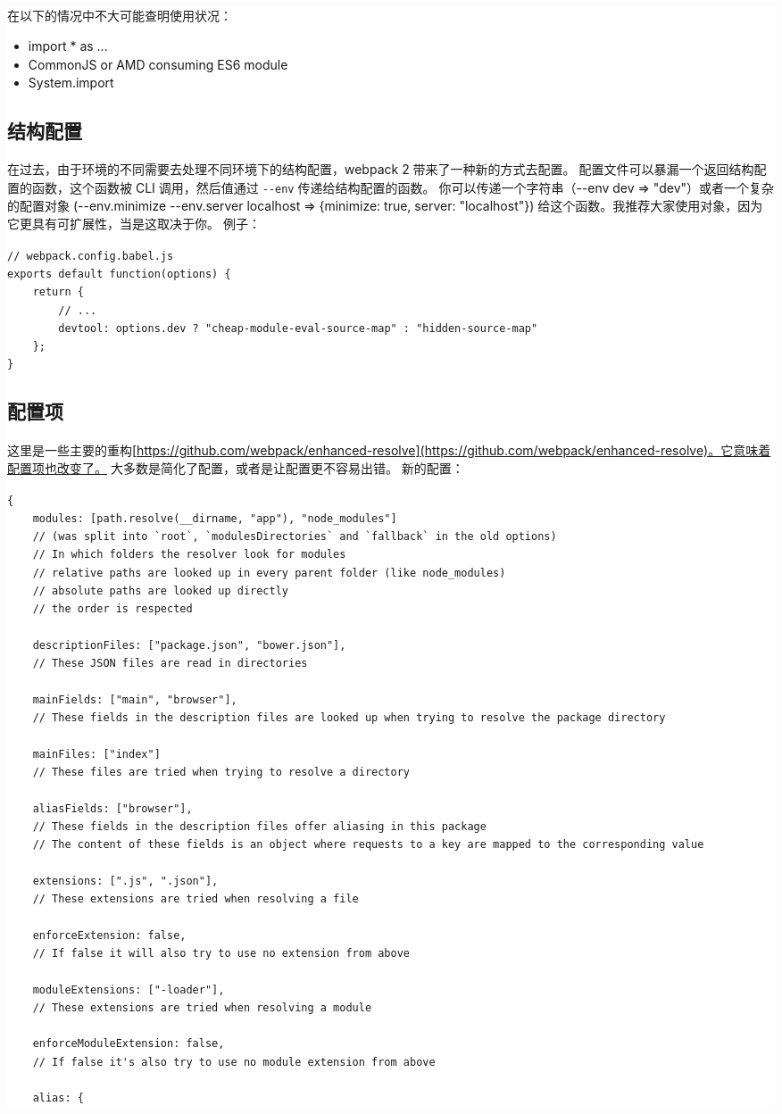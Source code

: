 在以下的情况中不大可能查明使用状况：
- import * as ...
- CommonJS or AMD consuming ES6 module
- System.import

## 结构配置
在过去，由于环境的不同需要去处理不同环境下的结构配置，webpack 2 带来了一种新的方式去配置。
配置文件可以暴漏一个返回结构配置的函数，这个函数被 CLI 调用，然后值通过 ``--env`` 传递给结构配置的函数。
你可以传递一个字符串（--env dev => "dev"）或者一个复杂的配置对象 (--env.minimize --env.server localhost => {minimize: true, server: "localhost"}) 给这个函数。我推荐大家使用对象，因为它更具有可扩展性，当是这取决于你。
例子：
```
// webpack.config.babel.js
exports default function(options) {
    return {
        // ...
        devtool: options.dev ? "cheap-module-eval-source-map" : "hidden-source-map"
    };
}
```

## 配置项
这里是一些主要的重构[https://github.com/webpack/enhanced-resolve](https://github.com/webpack/enhanced-resolve)。它意味着配置项也改变了。
大多数是简化了配置，或者是让配置更不容易出错。
新的配置：
```
{
    modules: [path.resolve(__dirname, "app"), "node_modules"]
    // (was split into `root`, `modulesDirectories` and `fallback` in the old options)
    // In which folders the resolver look for modules
    // relative paths are looked up in every parent folder (like node_modules)
    // absolute paths are looked up directly
    // the order is respected

    descriptionFiles: ["package.json", "bower.json"],
    // These JSON files are read in directories

    mainFields: ["main", "browser"],
    // These fields in the description files are looked up when trying to resolve the package directory

    mainFiles: ["index"]
    // These files are tried when trying to resolve a directory

    aliasFields: ["browser"],
    // These fields in the description files offer aliasing in this package
    // The content of these fields is an object where requests to a key are mapped to the corresponding value

    extensions: [".js", ".json"],
    // These extensions are tried when resolving a file

    enforceExtension: false,
    // If false it will also try to use no extension from above

    moduleExtensions: ["-loader"],
    // These extensions are tried when resolving a module

    enforceModuleExtension: false,
    // If false it's also try to use no module extension from above

    alias: {
```
